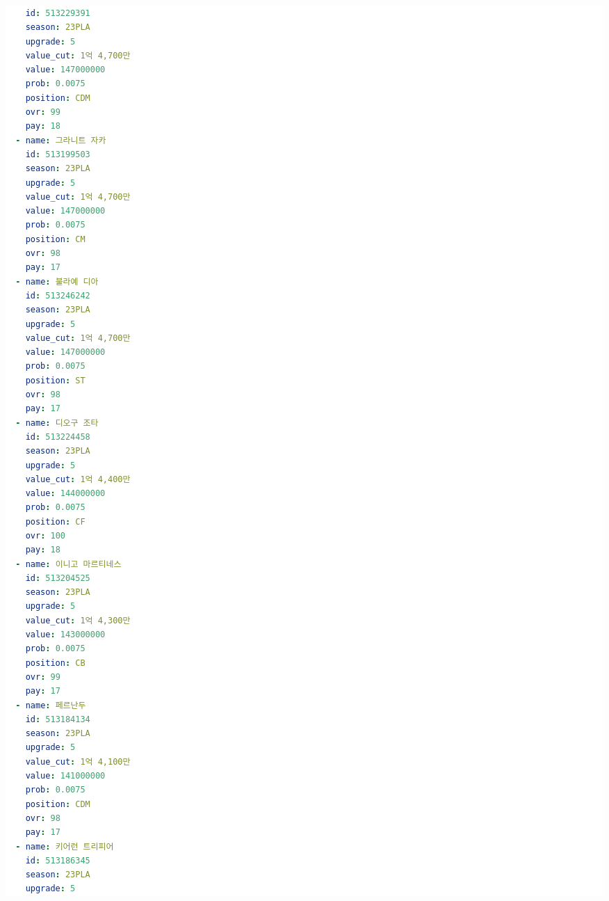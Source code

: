 ```yaml
    id: 513229391
    season: 23PLA
    upgrade: 5
    value_cut: 1억 4,700만
    value: 147000000
    prob: 0.0075
    position: CDM
    ovr: 99
    pay: 18
  - name: 그라니트 자카
    id: 513199503
    season: 23PLA
    upgrade: 5
    value_cut: 1억 4,700만
    value: 147000000
    prob: 0.0075
    position: CM
    ovr: 98
    pay: 17
  - name: 불라예 디아
    id: 513246242
    season: 23PLA
    upgrade: 5
    value_cut: 1억 4,700만
    value: 147000000
    prob: 0.0075
    position: ST
    ovr: 98
    pay: 17
  - name: 디오구 조타
    id: 513224458
    season: 23PLA
    upgrade: 5
    value_cut: 1억 4,400만
    value: 144000000
    prob: 0.0075
    position: CF
    ovr: 100
    pay: 18
  - name: 이니고 마르티네스
    id: 513204525
    season: 23PLA
    upgrade: 5
    value_cut: 1억 4,300만
    value: 143000000
    prob: 0.0075
    position: CB
    ovr: 99
    pay: 17
  - name: 페르난두
    id: 513184134
    season: 23PLA
    upgrade: 5
    value_cut: 1억 4,100만
    value: 141000000
    prob: 0.0075
    position: CDM
    ovr: 98
    pay: 17
  - name: 키어런 트리피어
    id: 513186345
    season: 23PLA
    upgrade: 5
```